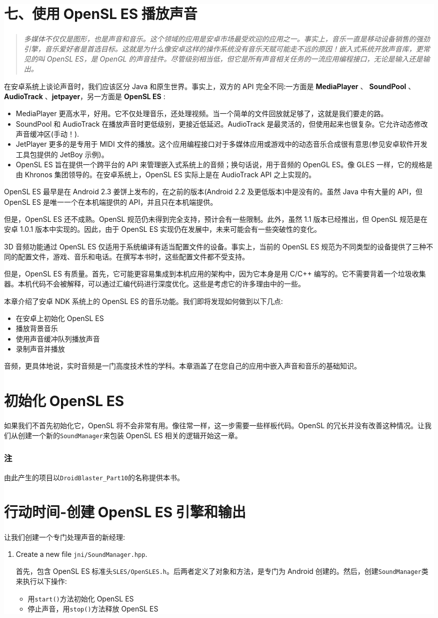 # 七、使用 OpenSL ES 播放声音

> *多媒体不仅仅是图形，也是声音和音乐。这个领域的应用是安卓市场最受欢迎的应用之一。事实上，音乐一直是移动设备销售的强劲引擎，音乐爱好者是首选目标。这就是为什么像安卓这样的操作系统没有音乐天赋可能走不远的原因！嵌入式系统开放声音库，更常见的叫 OpenSL ES，是 OpenGL 的声音挂件。尽管级别相当低，但它是所有声音相关任务的一流应用编程接口，无论是输入还是输出。*

在安卓系统上谈论声音时，我们应该区分 Java 和原生世界。事实上，双方的 API 完全不同:一方面是 **MediaPlayer** 、 **SoundPool** 、 **AudioTrack** 、**jetpayer**，另一方面是 **OpenSL ES** :

*   MediaPlayer 更高水平，好用。它不仅处理音乐，还处理视频。当一个简单的文件回放就足够了，这就是我们要走的路。
*   SoundPool 和 AudioTrack 在播放声音时更低级别，更接近低延迟。AudioTrack 是最灵活的，但使用起来也很复杂。它允许动态修改声音缓冲区(手动！).
*   JetPlayer 更多的是专用于 MIDI 文件的播放。这个应用编程接口对于多媒体应用或游戏中的动态音乐合成很有意思(参见安卓软件开发工具包提供的 JetBoy 示例)。
*   OpenSL ES 旨在提供一个跨平台的 API 来管理嵌入式系统上的音频；换句话说，用于音频的 OpenGL ES。像 GLES 一样，它的规格是由 Khronos 集团领导的。在安卓系统上，OpenSL ES 实际上是在 AudioTrack API 之上实现的。

OpenSL ES 最早是在 Android 2.3 姜饼上发布的，在之前的版本(Android 2.2 及更低版本)中是没有的。虽然 Java 中有大量的 API，但 OpenSL ES 是唯一一个在本机端提供的 API，并且只在本机端提供。

但是，OpenSL ES 还不成熟。OpenSL 规范仍未得到完全支持，预计会有一些限制。此外，虽然 1.1 版本已经推出，但 OpenSL 规范是在安卓 1.0.1 版本中实现的。因此，由于 OpenSL ES 实现仍在发展中，未来可能会有一些突破性的变化。

3D 音频功能通过 OpenSL ES 仅适用于系统编译有适当配置文件的设备。事实上，当前的 OpenSL ES 规范为不同类型的设备提供了三种不同的配置文件，游戏、音乐和电话。在撰写本书时，这些配置文件都不受支持。

但是，OpenSL ES 有质量。首先，它可能更容易集成到本机应用的架构中，因为它本身是用 C/C++ 编写的。它不需要背着一个垃圾收集器。本机代码不会被解释，可以通过汇编代码进行深度优化。这些是考虑它的许多理由中的一些。

本章介绍了安卓 NDK 系统上的 OpenSL ES 的音乐功能。我们即将发现如何做到以下几点:

*   在安卓上初始化 OpenSL ES
*   播放背景音乐
*   使用声音缓冲队列播放声音
*   录制声音并播放

音频，更具体地说，实时音频是一门高度技术性的学科。本章涵盖了在您自己的应用中嵌入声音和音乐的基础知识。

# 初始化 OpenSL ES

如果我们不首先初始化它，OpenSL 将不会非常有用。像往常一样，这一步需要一些样板代码。OpenSL 的冗长并没有改善这种情况。让我们从创建一个新的`SoundManager`来包装 OpenSL ES 相关的逻辑开始这一章。

### 注

由此产生的项目以`DroidBlaster_Part10`的名称提供本书。

# 行动时间-创建 OpenSL ES 引擎和输出

让我们创建一个专门处理声音的新经理:

1.  Create a new file `jni/SoundManager.hpp`.

    首先，包含 OpenSL ES 标准头`SLES/OpenSLES.h`。后两者定义了对象和方法，是专门为 Android 创建的。然后，创建`SoundManager`类来执行以下操作:

    *   用`start()`方法初始化 OpenSL ES
    *   停止声音，用`stop()`方法释放 OpenSL ES
